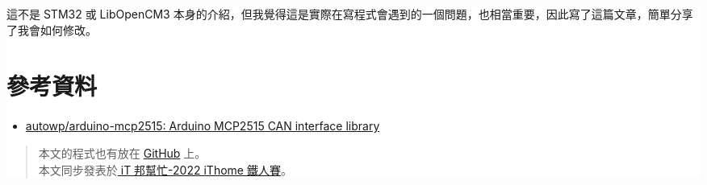 這不是 STM32 或 LibOpenCM3 本身的介紹，但我覺得這是實際在寫程式會遇到的一個問題，也相當重要，因此寫了這篇文章，簡單分享了我會如何修改。

# 參考資料
- [autowp/arduino-mcp2515: Arduino MCP2515 CAN interface library](https://github.com/autowp/arduino-mcp2515)

> 本文的程式也有放在 [GitHub](https://github.com/ziteh/mcp2515-driver) 上。  
> 本文同步發表於[ iT 邦幫忙-2022 iThome 鐵人賽](https://ithelp.ithome.com.tw/articles/10306596)。
